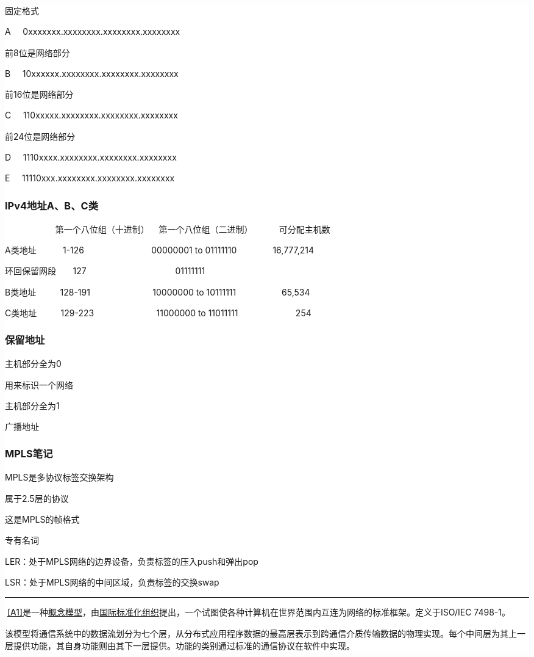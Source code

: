 固定格式

A     0xxxxxxx.xxxxxxxx.xxxxxxxx.xxxxxxxx    

前8位是网络部分

B     10xxxxxx.xxxxxxxx.xxxxxxxx.xxxxxxxx

前16位是网络部分

C     110xxxxx.xxxxxxxx.xxxxxxxx.xxxxxxxx

前24位是网络部分

D     1110xxxx.xxxxxxxx.xxxxxxxx.xxxxxxxx

E     11110xxx.xxxxxxxx.xxxxxxxx.xxxxxxxx

### IPv4地址A、B、C类

                     第一个八位组（十进制）    第一个八位组（二进制）           可分配主机数

A类地址           1-126                            00000001 to 01111110               16,777,214

环回保留网段       127                                     01111111

B类地址          128-191                          10000000 to 10111111                   65,534

C类地址          129-223                          11000000 to 11011111                        254

### 保留地址

主机部分全为0

用来标识一个网络

主机部分全为1

广播地址

### MPLS笔记

MPLS是多协议标签交换架构

属于2.5层的协议

这是MPLS的帧格式

专有名词

LER：处于MPLS网络的边界设备，负责标签的压入push和弹出pop

LSR：处于MPLS网络的中间区域，负责标签的交换swap

---

 [[A1]](#_msoanchor_1)是一种[概念模型](https://zh.wikipedia.org/wiki/%E6%A6%82%E5%BF%B5%E6%A8%A1%E5%9E%8B)，由[国际标准化组织](https://zh.wikipedia.org/wiki/%E5%9B%BD%E9%99%85%E6%A0%87%E5%87%86%E5%8C%96%E7%BB%84%E7%BB%87)提出，一个试图使各种计算机在世界范围内互连为网络的标准框架。定义于ISO/IEC 7498-1。

该模型将通信系统中的数据流划分为七个层，从分布式应用程序数据的最高层表示到跨通信介质传输数据的物理实现。每个中间层为其上一层提供功能，其自身功能则由其下一层提供。功能的类别通过标准的通信协议在软件中实现。
